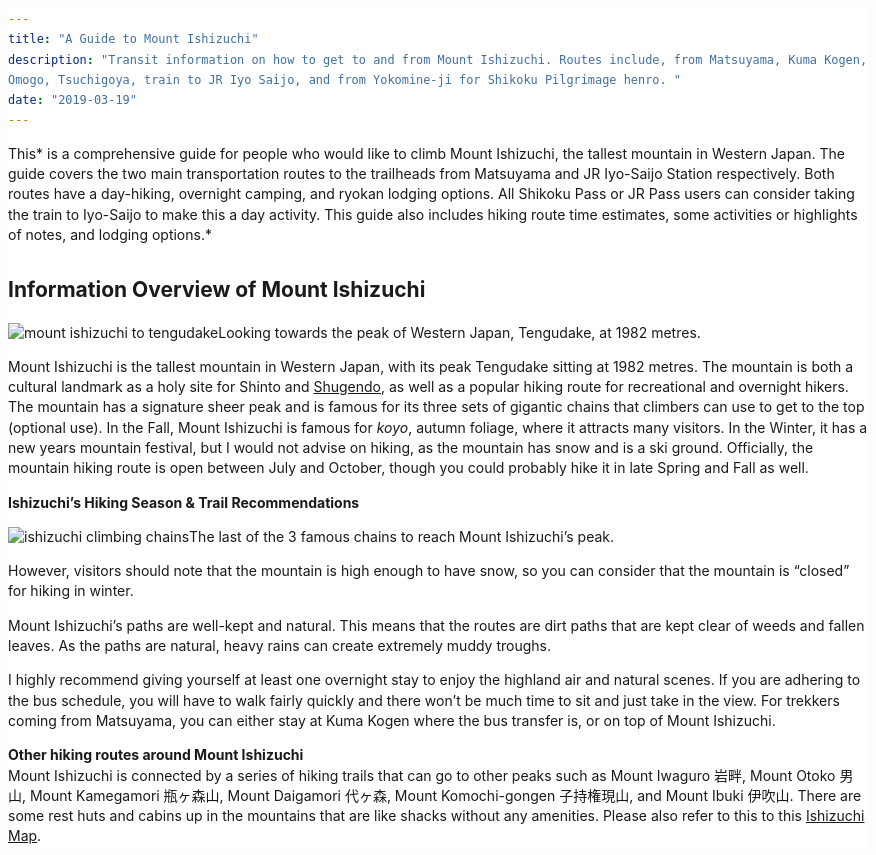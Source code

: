 ```yaml
---
title: "A Guide to Mount Ishizuchi"
description: "Transit information on how to get to and from Mount Ishizuchi. Routes include, from Matsuyama, Kuma Kogen, Omogo, Tsuchigoya, train to JR Iyo Saijo, and from Yokomine-ji for Shikoku Pilgrimage henro. "
date: "2019-03-19"
---
```


This* is a comprehensive guide for people who would like to climb Mount Ishizuchi, the tallest mountain in Western Japan. The guide covers the two main transportation routes to the trailheads from Matsuyama and JR Iyo-Saijo Station respectively. Both routes have a day-hiking, overnight camping, and ryokan lodging options. All Shikoku Pass or JR Pass users can consider taking the train to Iyo-Saijo to make this a day activity. This guide also includes hiking route time estimates, some activities or highlights of notes, and lodging options.*

## Information Overview of Mount Ishizuchi

 ![mount ishizuchi to tengudake](https://i2.wp.com/foundinshikoku.com/wp-content/uploads/2019/03/Mount-Ishizuchi-Web-4039.jpg?resize=797%252C1200&ssl=1)Looking towards the peak of Western Japan, Tengudake, at 1982 metres. 

Mount Ishizuchi is the tallest mountain in Western Japan, with its peak Tengudake sitting at 1982 metres. The mountain is both a cultural landmark as a holy site for Shinto and [Shugendo](https://en.wikipedia.org/wiki/Shugend%C5%8D), as well as a popular hiking route for recreational and overnight hikers. The mountain has a signature sheer peak and is famous for its three sets of gigantic chains that climbers can use to get to the top (optional use). In the Fall, Mount Ishizuchi is famous for *koyo*, autumn foliage, where it attracts many visitors. In the Winter, it has a new years mountain festival, but I would not advise on hiking, as the mountain has snow and is a ski ground. Officially, the mountain hiking route is open between July and October, though you could probably hike it in late Spring and Fall as well.

**Ishizuchi’s Hiking Season & Trail Recommendations**

 ![ishizuchi climbing chains](https://i1.wp.com/foundinshikoku.com/wp-content/uploads/2019/03/Mount-Ishizuchi-Web-4024.jpg?resize=860%252C571&ssl=1)The last of the 3 famous chains to reach Mount Ishizuchi’s peak. 

However, visitors should note that the mountain is high enough to have snow, so you can consider that the mountain is “closed” for hiking in winter.

Mount Ishizuchi’s paths are well-kept and natural. This means that the routes are dirt paths that are kept clear of weeds and fallen leaves. As the paths are natural, heavy rains can create extremely muddy troughs.

I highly recommend giving yourself at least one overnight stay to enjoy the highland air and natural scenes. If you are adhering to the bus schedule, you will have to walk fairly quickly and there won’t be much time to sit and just take in the view. For trekkers coming from Matsuyama, you can either stay at Kuma Kogen where the bus transfer is, or on top of Mount Ishizuchi.

**Other hiking routes around Mount Ishizuchi**  
Mount Ishizuchi is connected by a series of hiking trails that can go to other peaks such as Mount Iwaguro 岩畔, Mount Otoko 男山, Mount Kamegamori 瓶ヶ森山, Mount Daigamori 代ヶ森, Mount Komochi-gongen 子持権現山, and Mount Ibuki 伊吹山. There are some rest huts and cabins up in the mountains that are like shacks without any amenities. Please also refer to this to this [Ishizuchi Map](http://henro88map.com/pdf/ishizuchi.pdf?fbclid=IwAR0xPctDhRKRjW3XpqPk7NGxYj-mjGS_7roK90cIPElx25xz1oIdXNNUk74).
